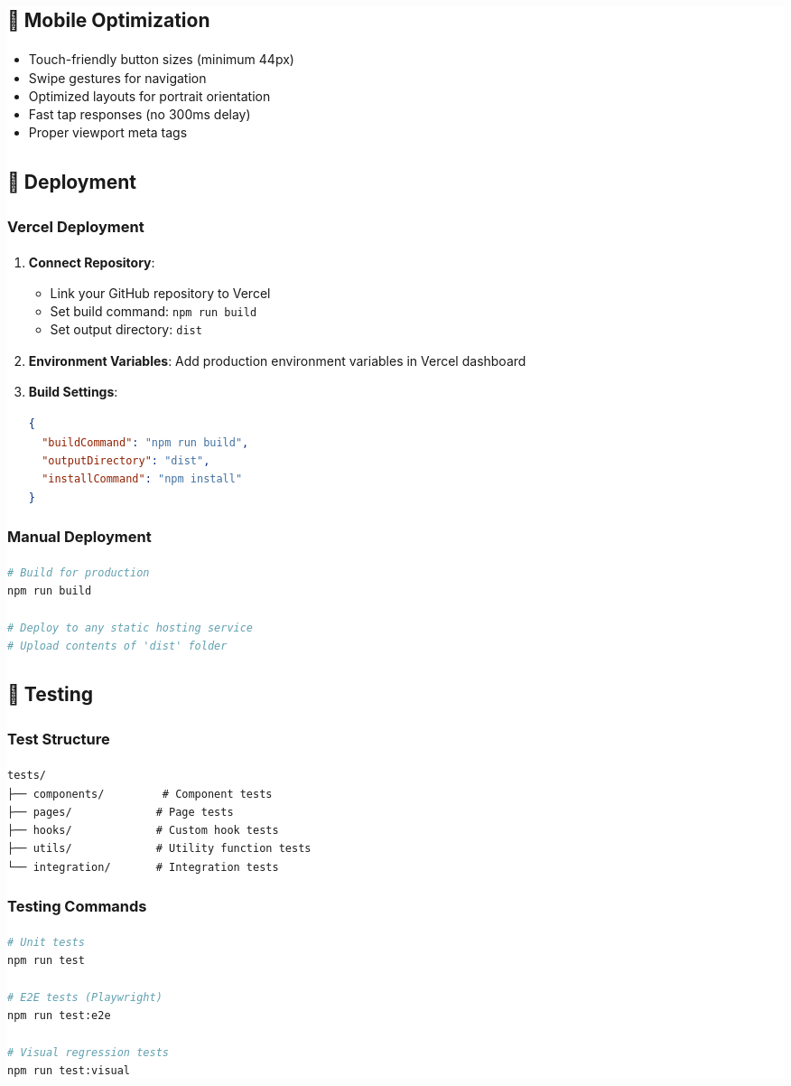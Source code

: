 ## 📱 Mobile Optimization

- Touch-friendly button sizes (minimum 44px)
- Swipe gestures for navigation
- Optimized layouts for portrait orientation
- Fast tap responses (no 300ms delay)
- Proper viewport meta tags

## 🚀 Deployment

### Vercel Deployment

1. **Connect Repository**:
   - Link your GitHub repository to Vercel
   - Set build command: `npm run build`
   - Set output directory: `dist`

2. **Environment Variables**:
   Add production environment variables in Vercel dashboard

3. **Build Settings**:
   ```json
   {
     "buildCommand": "npm run build",
     "outputDirectory": "dist",
     "installCommand": "npm install"
   }
   ```

### Manual Deployment
```bash
# Build for production
npm run build

# Deploy to any static hosting service
# Upload contents of 'dist' folder
```

## 🧪 Testing

### Test Structure
```
tests/
├── components/         # Component tests
├── pages/             # Page tests
├── hooks/             # Custom hook tests
├── utils/             # Utility function tests
└── integration/       # Integration tests
```

### Testing Commands
```bash
# Unit tests
npm run test

# E2E tests (Playwright)
npm run test:e2e

# Visual regression tests
npm run test:visual
```

